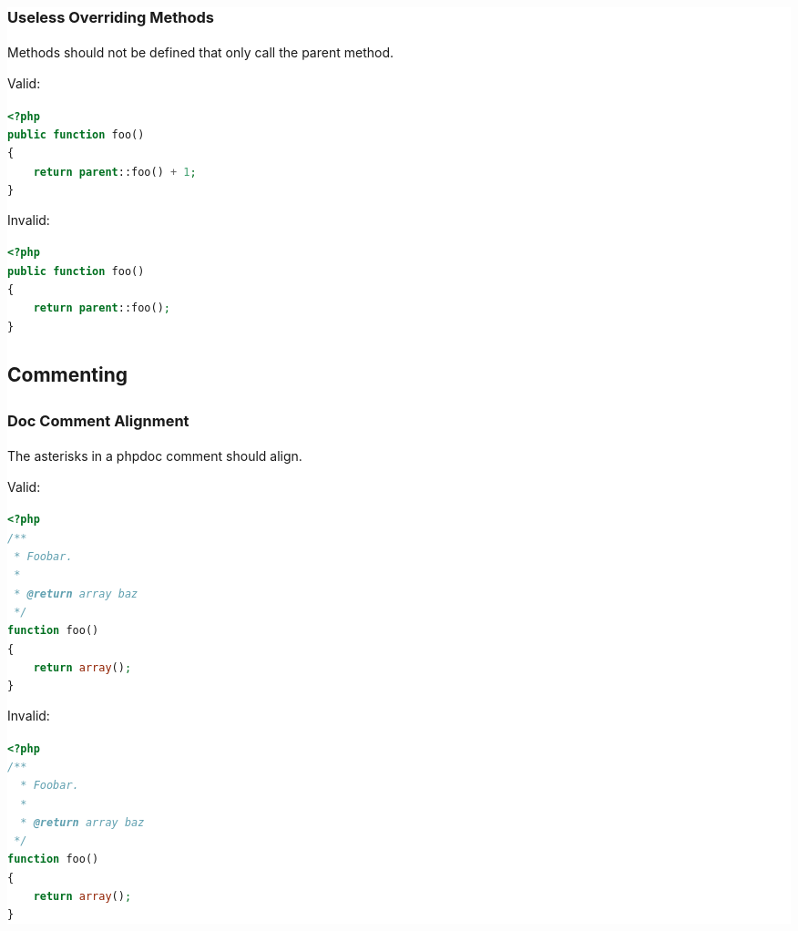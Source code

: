 ### Useless Overriding Methods
Methods should not be defined that only call the parent method.

Valid:
```php
<?php
public function foo()
{
    return parent::foo() + 1;
}
```

Invalid:
```php
<?php
public function foo()
{
    return parent::foo();
}
```

## Commenting

### Doc Comment Alignment
The asterisks in a phpdoc comment should align.

Valid:
```php
<?php
/**
 * Foobar.
 *
 * @return array baz
 */
function foo()
{
    return array();
}
```

Invalid:
```php
<?php
/**
  * Foobar.
  *
  * @return array baz
 */
function foo()
{
    return array();
}
```
